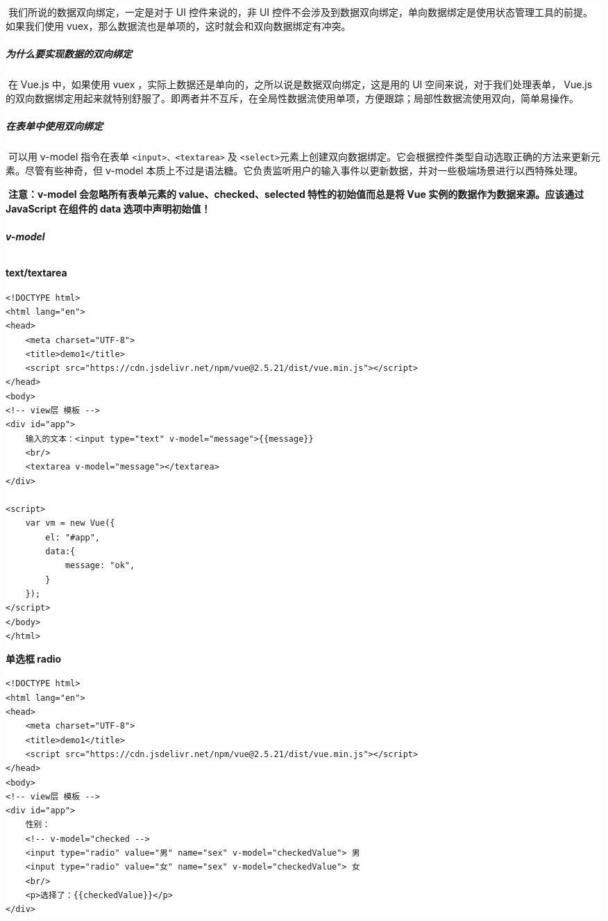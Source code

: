 ​	我们所说的数据双向绑定，一定是对于 UI 控件来说的，非 UI 控件不会涉及到数据双向绑定，单向数据绑定是使用状态管理工具的前提。如果我们使用 vuex，那么数据流也是单项的，这时就会和双向数据绑定有冲突。

##### 为什么要实现数据的双向绑定

​	在 Vue.js 中，如果使用 vuex ，实际上数据还是单向的，之所以说是数据双向绑定，这是用的 UI 空间来说，对于我们处理表单， Vue.js 的双向数据绑定用起来就特别舒服了。即两者并不互斥，在全局性数据流使用单项，方便跟踪；局部性数据流使用双向，简单易操作。

##### 在表单中使用双向绑定

​	可以用 v-model 指令在表单 `<input>、<textarea>` 及 `<select>`元素上创建双向数据绑定。它会根据控件类型自动选取正确的方法来更新元素。尽管有些神奇，但 v-model 本质上不过是语法糖。它负责监听用户的输入事件以更新数据，并对一些极端场景进行以西特殊处理。

​	**注意：v-model 会忽略所有表单元素的 value、checked、selected 特性的初始值而总是将 Vue 实例的数据作为数据来源。应该通过 JavaScript 在组件的 data 选项中声明初始值！**

###### **v-model**

**text/textarea**

```vue
<!DOCTYPE html>
<html lang="en">
<head>
    <meta charset="UTF-8">
    <title>demo1</title>
    <script src="https://cdn.jsdelivr.net/npm/vue@2.5.21/dist/vue.min.js"></script>
</head>
<body>
<!-- view层 模板 -->
<div id="app">
    输入的文本：<input type="text" v-model="message">{{message}}
    <br/>
    <textarea v-model="message"></textarea>
</div>

<script>
    var vm = new Vue({
        el: "#app",
        data:{
            message: "ok",
        }
    });
</script>
</body>
</html>
```

**单选框  radio**

```vue
<!DOCTYPE html>
<html lang="en">
<head>
    <meta charset="UTF-8">
    <title>demo1</title>
    <script src="https://cdn.jsdelivr.net/npm/vue@2.5.21/dist/vue.min.js"></script>
</head>
<body>
<!-- view层 模板 -->
<div id="app">
    性别：
    <!-- v-model="checked -->
    <input type="radio" value="男" name="sex" v-model="checkedValue"> 男
    <input type="radio" value="女" name="sex" v-model="checkedValue"> 女
    <br/>
    <p>选择了：{{checkedValue}}</p>
</div>
```